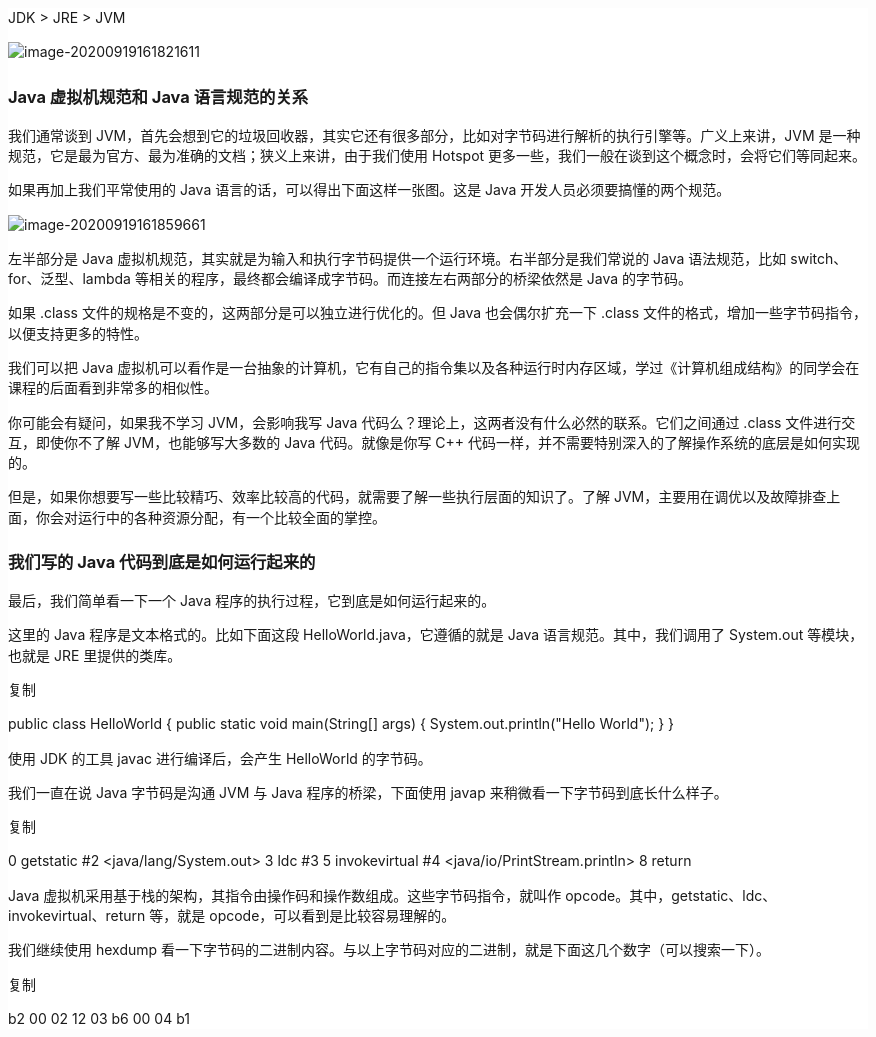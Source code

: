 JDK  >   JRE  >  JVM

![image-20200919161821611](https://zhou1234.oss-cn-beijing.aliyuncs.com/img/image-20200919161821611.png)

### Java 虚拟机规范和 Java 语言规范的关系

我们通常谈到 JVM，首先会想到它的垃圾回收器，其实它还有很多部分，比如对字节码进行解析的执行引擎等。广义上来讲，JVM 是一种规范，它是最为官方、最为准确的文档；狭义上来讲，由于我们使用 Hotspot 更多一些，我们一般在谈到这个概念时，会将它们等同起来。

如果再加上我们平常使用的 Java 语言的话，可以得出下面这样一张图。这是 Java 开发人员必须要搞懂的两个规范。

![image-20200919161859661](https://zhou1234.oss-cn-beijing.aliyuncs.com/img/image-20200919161859661.png)

左半部分是 Java 虚拟机规范，其实就是为输入和执行字节码提供一个运行环境。右半部分是我们常说的 Java 语法规范，比如 switch、for、泛型、lambda 等相关的程序，最终都会编译成字节码。而连接左右两部分的桥梁依然是 Java 的字节码。

如果 .class 文件的规格是不变的，这两部分是可以独立进行优化的。但 Java 也会偶尔扩充一下 .class 文件的格式，增加一些字节码指令，以便支持更多的特性。

我们可以把 Java 虚拟机可以看作是一台抽象的计算机，它有自己的指令集以及各种运行时内存区域，学过《计算机组成结构》的同学会在课程的后面看到非常多的相似性。

你可能会有疑问，如果我不学习 JVM，会影响我写 Java 代码么？理论上，这两者没有什么必然的联系。它们之间通过 .class 文件进行交互，即使你不了解 JVM，也能够写大多数的 Java 代码。就像是你写 C++ 代码一样，并不需要特别深入的了解操作系统的底层是如何实现的。

但是，如果你想要写一些比较精巧、效率比较高的代码，就需要了解一些执行层面的知识了。了解 JVM，主要用在调优以及故障排查上面，你会对运行中的各种资源分配，有一个比较全面的掌控。

### 我们写的 Java 代码到底是如何运行起来的

最后，我们简单看一下一个 Java 程序的执行过程，它到底是如何运行起来的。

这里的 Java 程序是文本格式的。比如下面这段 HelloWorld.java，它遵循的就是 Java 语言规范。其中，我们调用了 System.out 等模块，也就是 JRE 里提供的类库。

复制

public class HelloWorld {
   public static void main(String[] args) {
     System.out.println("Hello World");
   }
 }

使用 JDK 的工具 javac 进行编译后，会产生 HelloWorld 的字节码。

我们一直在说 Java 字节码是沟通 JVM 与 Java 程序的桥梁，下面使用 javap 来稍微看一下字节码到底长什么样子。

复制

0 getstatic #2 <java/lang/System.out>
 3 ldc #3 <Hello World>
 5 invokevirtual #4 <java/io/PrintStream.println>
 8 return

Java 虚拟机采用基于栈的架构，其指令由操作码和操作数组成。这些字节码指令，就叫作 opcode。其中，getstatic、ldc、invokevirtual、return 等，就是 opcode，可以看到是比较容易理解的。

我们继续使用 hexdump 看一下字节码的二进制内容。与以上字节码对应的二进制，就是下面这几个数字（可以搜索一下）。

复制

b2 00 02 12 03 b6 00 04 b1
